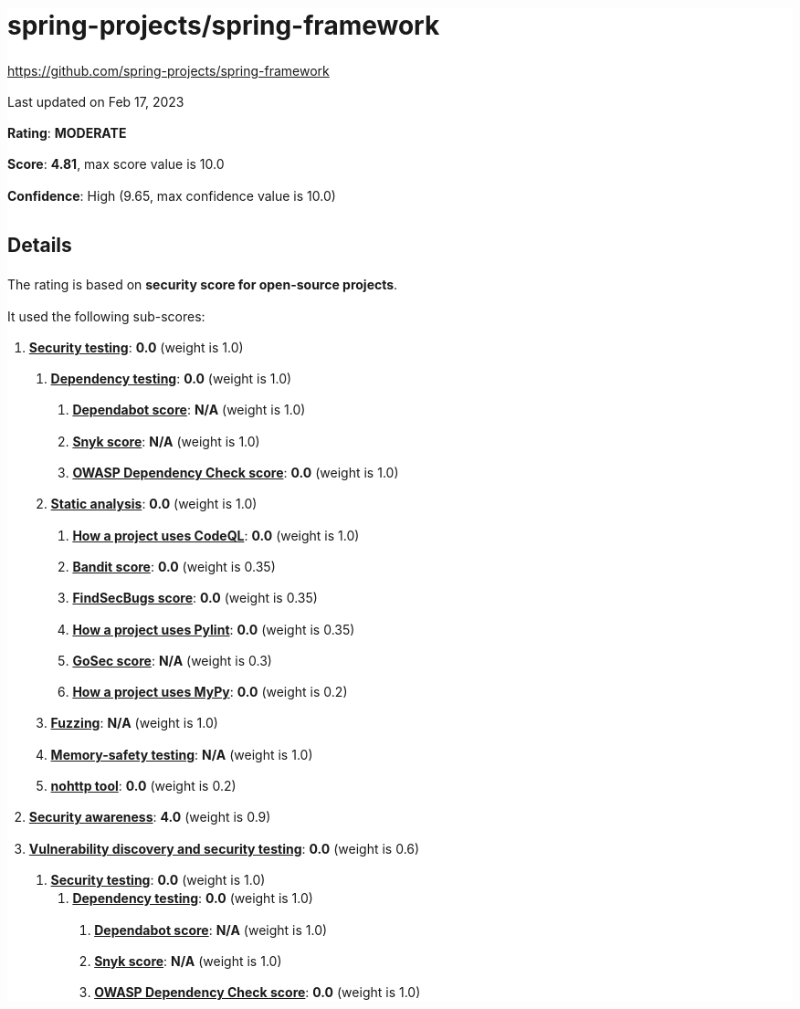 # spring-projects/spring-framework

https://github.com/spring-projects/spring-framework

Last updated on Feb 17, 2023

**Rating**: **MODERATE**

**Score**: **4.81**, max score value is 10.0

**Confidence**: High (9.65, max confidence value is 10.0)

## Details

The rating is based on **security score for open-source projects**.





It used the following sub-scores:

1.  **[Security testing](#security-testing)**: **0.0** (weight is 1.0)
    1.  **[Dependency testing](#dependency-testing)**: **0.0** (weight is 1.0)
        1.  **[Dependabot score](#dependabot-score)**: **N/A** (weight is 1.0)
            
        1.  **[Snyk score](#snyk-score)**: **N/A** (weight is 1.0)
            
        1.  **[OWASP Dependency Check score](#owasp-dependency-check-score)**: **0.0** (weight is 1.0)
            
    1.  **[Static analysis](#static-analysis)**: **0.0** (weight is 1.0)
        1.  **[How a project uses CodeQL](#how-a-project-uses-codeql)**: **0.0** (weight is 1.0)
            
        1.  **[Bandit score](#bandit-score)**: **0.0** (weight is 0.35)
            
        1.  **[FindSecBugs score](#findsecbugs-score)**: **0.0** (weight is 0.35)
            
        1.  **[How a project uses Pylint](#how-a-project-uses-pylint)**: **0.0** (weight is 0.35)
            
        1.  **[GoSec score](#gosec-score)**: **N/A** (weight is 0.3)
            
        1.  **[How a project uses MyPy](#how-a-project-uses-mypy)**: **0.0** (weight is 0.2)
            
    1.  **[Fuzzing](#fuzzing)**: **N/A** (weight is 1.0)
        
    1.  **[Memory-safety testing](#memory-safety-testing)**: **N/A** (weight is 1.0)
        
    1.  **[nohttp tool](#nohttp-tool)**: **0.0** (weight is 0.2)
        
1.  **[Security awareness](#security-awareness)**: **4.0** (weight is 0.9)
    
1.  **[Vulnerability discovery and security testing](#vulnerability-discovery-and-security-testing)**: **0.0** (weight is 0.6)
    1.  **[Security testing](#security-testing)**: **0.0** (weight is 1.0)
        1.  **[Dependency testing](#dependency-testing)**: **0.0** (weight is 1.0)
            1.  **[Dependabot score](#dependabot-score)**: **N/A** (weight is 1.0)
                
            1.  **[Snyk score](#snyk-score)**: **N/A** (weight is 1.0)
                
            1.  **[OWASP Dependency Check score](#owasp-dependency-check-score)**: **0.0** (weight is 1.0)
                